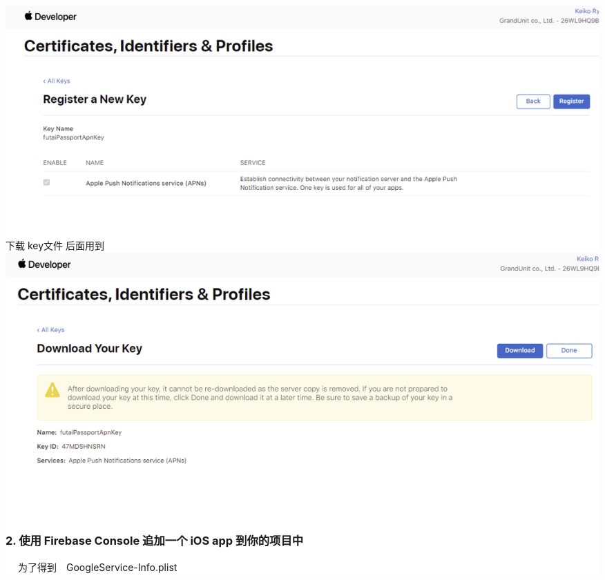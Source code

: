    ![](img\2021-03-04-18-29-21.png)

   下载 key文件 后面用到
   ![](img\2021-03-04-18-29-38.png)

### 2. 使用 Firebase Console 追加一个 iOS app 到你的项目中
  　
  为了得到　GoogleService-Info.plist 
